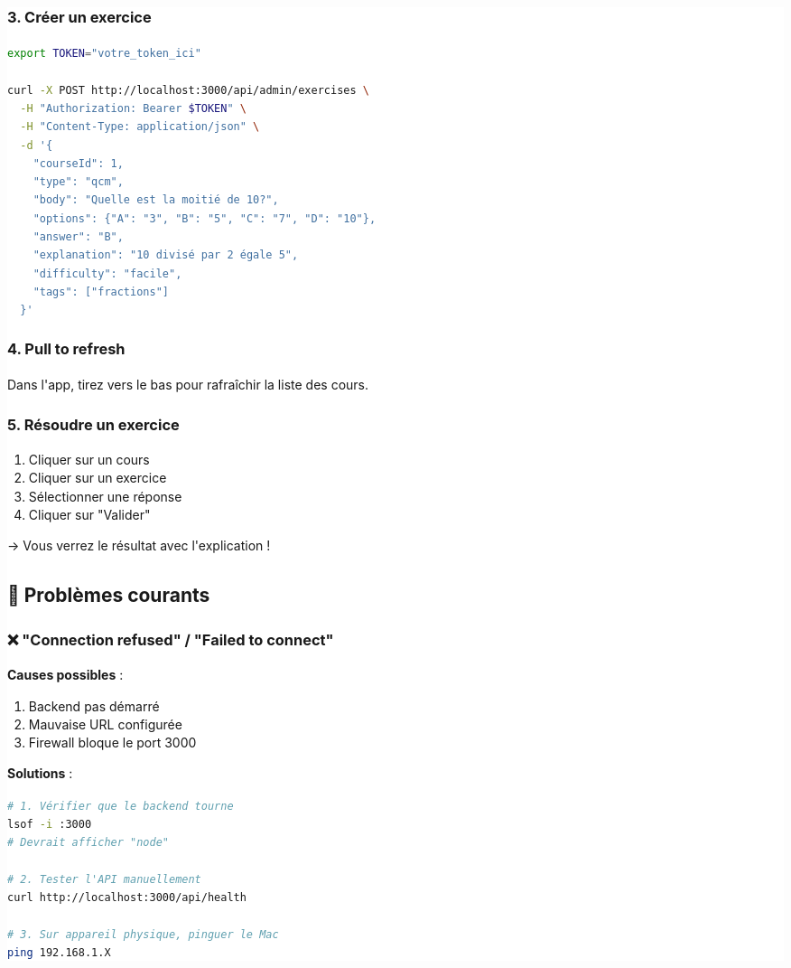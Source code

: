 ### 3. Créer un exercice

```bash
export TOKEN="votre_token_ici"

curl -X POST http://localhost:3000/api/admin/exercises \
  -H "Authorization: Bearer $TOKEN" \
  -H "Content-Type: application/json" \
  -d '{
    "courseId": 1,
    "type": "qcm",
    "body": "Quelle est la moitié de 10?",
    "options": {"A": "3", "B": "5", "C": "7", "D": "10"},
    "answer": "B",
    "explanation": "10 divisé par 2 égale 5",
    "difficulty": "facile",
    "tags": ["fractions"]
  }'
```

### 4. Pull to refresh

Dans l'app, tirez vers le bas pour rafraîchir la liste des cours.

### 5. Résoudre un exercice

1. Cliquer sur un cours
2. Cliquer sur un exercice
3. Sélectionner une réponse
4. Cliquer sur "Valider"

→ Vous verrez le résultat avec l'explication !

## 🐛 Problèmes courants

### ❌ "Connection refused" / "Failed to connect"

**Causes possibles** :
1. Backend pas démarré
2. Mauvaise URL configurée
3. Firewall bloque le port 3000

**Solutions** :
```bash
# 1. Vérifier que le backend tourne
lsof -i :3000
# Devrait afficher "node"

# 2. Tester l'API manuellement
curl http://localhost:3000/api/health

# 3. Sur appareil physique, pinguer le Mac
ping 192.168.1.X
```
